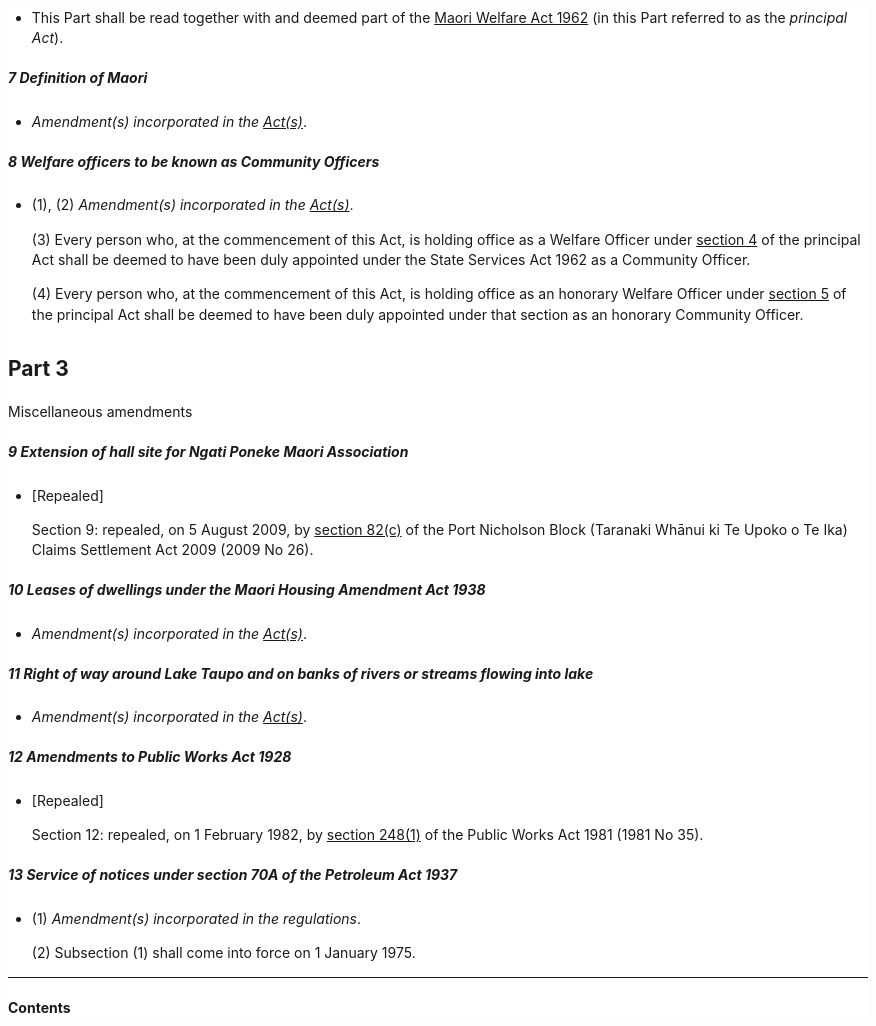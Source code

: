 *   This Part shall be read together with and deemed part of the [Maori Welfare Act 1962][20] (in this Part referred to as the _principal Act_).

##### 7 Definition of Maori
    
*   _Amendment(s) incorporated in the [Act(s)][21]_.

##### 8 Welfare officers to be known as Community Officers
    
*   (1), (2) _Amendment(s) incorporated in the [Act(s)][22]_.
    
    (3) Every person who, at the commencement of this Act, is holding office as a Welfare Officer under [section 4][22] of the principal Act shall be deemed to have been duly appointed under the State Services Act 1962 as a Community Officer.
    
    (4) Every person who, at the commencement of this Act, is holding office as an honorary Welfare Officer under [section 5][23] of the principal Act shall be deemed to have been duly appointed under that section as an honorary Community Officer.

## Part 3  
Miscellaneous amendments

##### 9 Extension of hall site for Ngati Poneke Maori Association
    
*   \[Repealed\]
    
    Section 9: repealed, on 5 August 2009, by [section 82(c)][24] of the Port Nicholson Block (Taranaki Whānui ki Te Upoko o Te Ika) Claims Settlement Act 2009 (2009 No 26).

##### 10 Leases of dwellings under the Maori Housing Amendment Act 1938
    
*   _Amendment(s) incorporated in the [Act(s)][25]_.

##### 11 Right of way around Lake Taupo and on banks of rivers or streams flowing into lake
    
*   _Amendment(s) incorporated in the [Act(s)][26]_.

##### 12 Amendments to Public Works Act 1928
    
*   \[Repealed\]
    
    Section 12: repealed, on 1 February 1982, by [section 248(1)][27] of the Public Works Act 1981 (1981 No 35).

##### 13 Service of notices under section 70A of the Petroleum Act 1937
    
*   (1) _Amendment(s) incorporated in the regulations_.
    
    (2) Subsection (1) shall come into force on 1 January 1975\.

---

#### Contents
    

[0]: http://www.legislation.govt.nz/act/public/1974/0144/latest/link.aspx?id=DLM195466
[1]: http://www.legislation.govt.nz/act/public/1974/0144/latest/whole.html#DLM430420
[2]: http://www.legislation.govt.nz/act/public/1974/0144/latest/whole.html#DLM430422
[3]: http://www.legislation.govt.nz/act/public/1974/0144/latest/whole.html#DLM430423
[4]: http://www.legislation.govt.nz/act/public/1974/0144/latest/whole.html#DLM430424
[5]: http://www.legislation.govt.nz/act/public/1974/0144/latest/whole.html#DLM430425
[6]: http://www.legislation.govt.nz/act/public/1974/0144/latest/whole.html#DLM430427
[7]: http://www.legislation.govt.nz/act/public/1974/0144/latest/whole.html#DLM430429
[8]: http://www.legislation.govt.nz/act/public/1974/0144/latest/whole.html#DLM430431
[9]: http://www.legislation.govt.nz/act/public/1974/0144/latest/whole.html#DLM430433
[10]: http://www.legislation.govt.nz/act/public/1974/0144/latest/whole.html#DLM430435
[11]: http://www.legislation.govt.nz/act/public/1974/0144/latest/whole.html#DLM430438
[12]: http://www.legislation.govt.nz/act/public/1974/0144/latest/whole.html#DLM430439
[13]: http://www.legislation.govt.nz/act/public/1974/0144/latest/whole.html#DLM430440
[14]: http://www.legislation.govt.nz/act/public/1974/0144/latest/whole.html#DLM430441
[15]: http://www.legislation.govt.nz/act/public/1974/0144/latest/whole.html#DLM430442
[16]: http://www.legislation.govt.nz/act/public/1974/0144/latest/whole.html#DLM430443
[17]: http://www.legislation.govt.nz/act/public/1974/0144/latest/whole.html#DLM430445
[18]: http://www.legislation.govt.nz/act/public/1974/0144/latest/link.aspx?id=DLM293026
[19]: http://www.legislation.govt.nz/act/public/1974/0144/latest/link.aspx?id=DLM35614
[20]: http://www.legislation.govt.nz/act/public/1974/0144/latest/link.aspx?id=DLM341044
[21]: http://www.legislation.govt.nz/act/public/1974/0144/latest/link.aspx?id=DLM341051
[22]: http://www.legislation.govt.nz/act/public/1974/0144/latest/link.aspx?id=DLM341079
[23]: http://www.legislation.govt.nz/act/public/1974/0144/latest/link.aspx?id=DLM341082
[24]: http://www.legislation.govt.nz/act/public/1974/0144/latest/link.aspx?id=DLM1525995
[25]: http://www.legislation.govt.nz/act/public/1974/0144/latest/link.aspx?id=DLM224914
[26]: http://www.legislation.govt.nz/act/public/1974/0144/latest/link.aspx?id=DLM202952
[27]: http://www.legislation.govt.nz/act/public/1974/0144/latest/link.aspx?id=DLM48604
[28]: http://www.pco.parliament.govt.nz/reprints/
[29]: http://www.legislation.govt.nz/act/public/1974/0144/latest/link.aspx?id=DLM195439
[30]: http://www.pco.parliament.govt.nz/editorial-conventions/
[31]: http://www.legislation.govt.nz/act/public/1974/0144/latest/link.aspx?id=DLM195468
[32]: http://www.legislation.govt.nz/act/public/1974/0144/latest/link.aspx?id=DLM195470